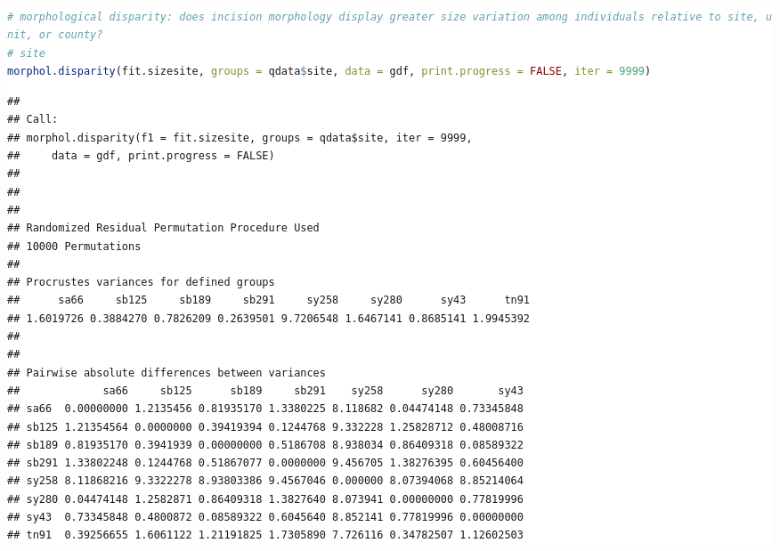 ``` r
# morphological disparity: does incision morphology display greater size variation among individuals relative to site, unit, or county?
# site
morphol.disparity(fit.sizesite, groups = qdata$site, data = gdf, print.progress = FALSE, iter = 9999)
```

    ## 
    ## Call:
    ## morphol.disparity(f1 = fit.sizesite, groups = qdata$site, iter = 9999,  
    ##     data = gdf, print.progress = FALSE) 
    ## 
    ## 
    ## 
    ## Randomized Residual Permutation Procedure Used
    ## 10000 Permutations
    ## 
    ## Procrustes variances for defined groups
    ##      sa66     sb125     sb189     sb291     sy258     sy280      sy43      tn91 
    ## 1.6019726 0.3884270 0.7826209 0.2639501 9.7206548 1.6467141 0.8685141 1.9945392 
    ## 
    ## 
    ## Pairwise absolute differences between variances
    ##             sa66     sb125      sb189     sb291    sy258      sy280       sy43
    ## sa66  0.00000000 1.2135456 0.81935170 1.3380225 8.118682 0.04474148 0.73345848
    ## sb125 1.21354564 0.0000000 0.39419394 0.1244768 9.332228 1.25828712 0.48008716
    ## sb189 0.81935170 0.3941939 0.00000000 0.5186708 8.938034 0.86409318 0.08589322
    ## sb291 1.33802248 0.1244768 0.51867077 0.0000000 9.456705 1.38276395 0.60456400
    ## sy258 8.11868216 9.3322278 8.93803386 9.4567046 0.000000 8.07394068 8.85214064
    ## sy280 0.04474148 1.2582871 0.86409318 1.3827640 8.073941 0.00000000 0.77819996
    ## sy43  0.73345848 0.4800872 0.08589322 0.6045640 8.852141 0.77819996 0.00000000
    ## tn91  0.39256655 1.6061122 1.21191825 1.7305890 7.726116 0.34782507 1.12602503